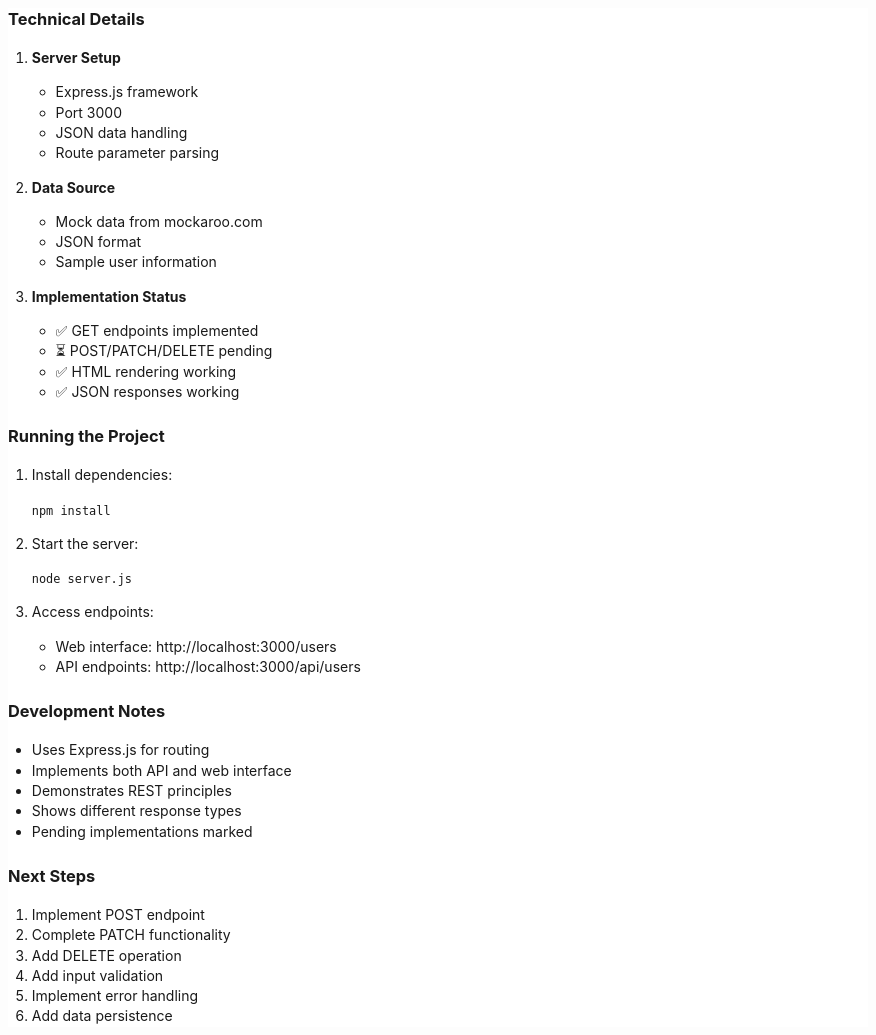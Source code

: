 ### Technical Details

1. **Server Setup**

   - Express.js framework
   - Port 3000
   - JSON data handling
   - Route parameter parsing

2. **Data Source**

   - Mock data from mockaroo.com
   - JSON format
   - Sample user information

3. **Implementation Status**
   - ✅ GET endpoints implemented
   - ⏳ POST/PATCH/DELETE pending
   - ✅ HTML rendering working
   - ✅ JSON responses working

### Running the Project

1. Install dependencies:

   ```bash
   npm install
   ```

2. Start the server:

   ```bash
   node server.js
   ```

3. Access endpoints:
   - Web interface: http://localhost:3000/users
   - API endpoints: http://localhost:3000/api/users

### Development Notes

- Uses Express.js for routing
- Implements both API and web interface
- Demonstrates REST principles
- Shows different response types
- Pending implementations marked

### Next Steps

1. Implement POST endpoint
2. Complete PATCH functionality
3. Add DELETE operation
4. Add input validation
5. Implement error handling
6. Add data persistence
